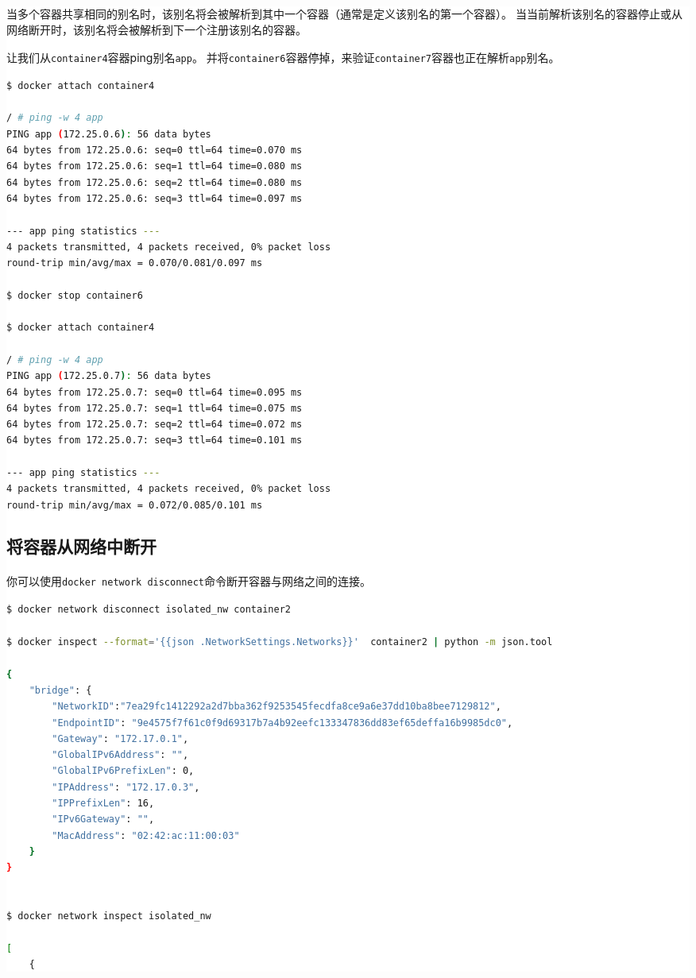 当多个容器共享相同的别名时，该别名将会被解析到其中一个容器（通常是定义该别名的第一个容器）。
当当前解析该别名的容器停止或从网络断开时，该别名将会被解析到下一个注册该别名的容器。

让我们从`container4`容器ping别名`app`。
并将`container6`容器停掉，来验证`container7`容器也正在解析`app`别名。

```bash
$ docker attach container4

/ # ping -w 4 app
PING app (172.25.0.6): 56 data bytes
64 bytes from 172.25.0.6: seq=0 ttl=64 time=0.070 ms
64 bytes from 172.25.0.6: seq=1 ttl=64 time=0.080 ms
64 bytes from 172.25.0.6: seq=2 ttl=64 time=0.080 ms
64 bytes from 172.25.0.6: seq=3 ttl=64 time=0.097 ms

--- app ping statistics ---
4 packets transmitted, 4 packets received, 0% packet loss
round-trip min/avg/max = 0.070/0.081/0.097 ms

$ docker stop container6

$ docker attach container4

/ # ping -w 4 app
PING app (172.25.0.7): 56 data bytes
64 bytes from 172.25.0.7: seq=0 ttl=64 time=0.095 ms
64 bytes from 172.25.0.7: seq=1 ttl=64 time=0.075 ms
64 bytes from 172.25.0.7: seq=2 ttl=64 time=0.072 ms
64 bytes from 172.25.0.7: seq=3 ttl=64 time=0.101 ms

--- app ping statistics ---
4 packets transmitted, 4 packets received, 0% packet loss
round-trip min/avg/max = 0.072/0.085/0.101 ms

```

## 将容器从网络中断开

你可以使用`docker network disconnect`命令断开容器与网络之间的连接。

```bash
$ docker network disconnect isolated_nw container2

$ docker inspect --format='{{json .NetworkSettings.Networks}}'  container2 | python -m json.tool

{
    "bridge": {
        "NetworkID":"7ea29fc1412292a2d7bba362f9253545fecdfa8ce9a6e37dd10ba8bee7129812",
        "EndpointID": "9e4575f7f61c0f9d69317b7a4b92eefc133347836dd83ef65deffa16b9985dc0",
        "Gateway": "172.17.0.1",
        "GlobalIPv6Address": "",
        "GlobalIPv6PrefixLen": 0,
        "IPAddress": "172.17.0.3",
        "IPPrefixLen": 16,
        "IPv6Gateway": "",
        "MacAddress": "02:42:ac:11:00:03"
    }
}


$ docker network inspect isolated_nw

[
    {
```